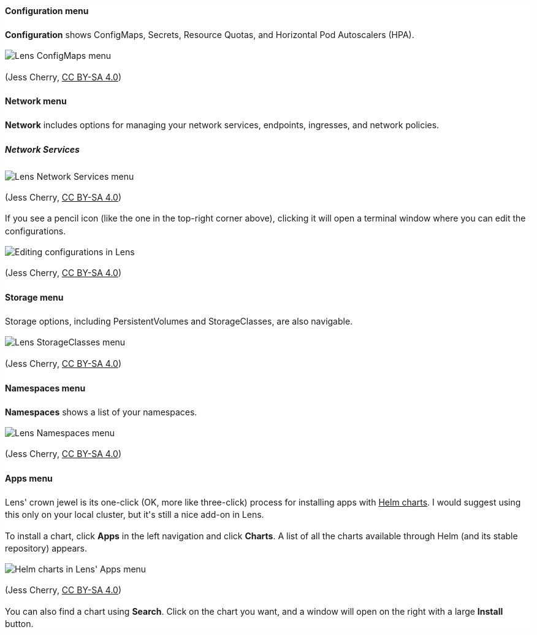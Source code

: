 #### Configuration menu

**Configuration** shows ConfigMaps, Secrets, Resource Quotas, and Horizontal Pod Autoscalers (HPA).

![Lens ConfigMaps menu][19]

(Jess Cherry, [CC BY-SA 4.0][8])

#### Network menu

**Network** includes options for managing your network services, endpoints, ingresses, and network policies.

##### Network Services

![Lens Network Services menu][20]

(Jess Cherry, [CC BY-SA 4.0][8])

If you see a pencil icon (like the one in the top-right corner above), clicking it will open a terminal window where you can edit the configurations.

![Editing configurations in Lens][21]

(Jess Cherry, [CC BY-SA 4.0][8])

#### Storage menu

Storage options, including PersistentVolumes and StorageClasses, are also navigable.

![Lens StorageClasses menu][22]

(Jess Cherry, [CC BY-SA 4.0][8])

#### Namespaces menu

**Namespaces** shows a list of your namespaces.

![Lens Namespaces menu][23]

(Jess Cherry, [CC BY-SA 4.0][8])

#### Apps menu

Lens' crown jewel is its one-click (OK, more like three-click) process for installing apps with [Helm charts][24]. I would suggest using this only on your local cluster, but it's still a nice add-on in Lens.

To install a chart, click **Apps** in the left navigation and click **Charts**. A list of all the charts available through Helm (and its stable repository) appears.

![Helm charts in Lens' Apps menu][25]

(Jess Cherry, [CC BY-SA 4.0][8])

You can also find a chart using **Search**. Click on the chart you want, and a window will open on the right with a large **Install** button.


[#]: collector: (lujun9972)
[#]: translator: ( )
[#]: reviewer: ( )
[#]: publisher: ( )
[#]: url: ( )
[#]: subject: (A visual guide to Lens: A new way to see Kubernetes)
[#]: via: (https://opensource.com/article/20/7/kubernetes-lens)
[#]: author: (Jessica Cherry https://opensource.com/users/cherrybomb)
[a]: https://opensource.com/users/cherrybomb
[b]: https://github.com/lujun9972
[1]: https://opensource.com/sites/default/files/styles/image-full-size/public/lead-images/cat-glasses-read.png?itok=BigdrxUU (Cat wearing glasses)
[2]: https://opensource.com/resources/what-is-kubernetes
[3]: https://opensource.com/article/20/5/kubernetes-administration
[4]: https://k8slens.dev/
[5]: https://github.com/lensapp/lens
[6]: https://opensource.com/article/20/6/kubernetes-cluster-lens
[7]: https://opensource.com/sites/default/files/uploads/lens_1_homescreen.png (Lens app icon)
[8]: https://creativecommons.org/licenses/by-sa/4.0/
[9]: https://opensource.com/sites/default/files/uploads/lens_2-addcluster.png (Adding a cluster in Lens)
[10]: https://opensource.com/article/20/6/container-orchestration
[11]: https://opensource.com/sites/default/files/uploads/lens_3-nodes.png (Lens Nodes menu)
[12]: https://opensource.com/sites/default/files/uploads/lens_4-overview.png (Lens Workloads Overview menu)
[13]: https://opensource.com/sites/default/files/uploads/lens_5-pods.png (Lens Workloads Pods menu)
[14]: https://opensource.com/sites/default/files/uploads/lens_7-poddetails.png (Lens Workloads Pod details)
[15]: https://opensource.com/sites/default/files/uploads/lens_8-podlogs.png (Lens Workloads Pod logs)
[16]: https://opensource.com/sites/default/files/uploads/lens_9-podshelling1.png (Shelling into a pod in Lens)
[17]: https://opensource.com/sites/default/files/uploads/lens_10-podshelling2.png (Shelling into a pod in Lens)
[18]: https://opensource.com/sites/default/files/uploads/lens_6-deployments.png (Lens Workloads Deployments menu)
[19]: https://opensource.com/sites/default/files/uploads/lens_12-configmaps.png (Lens ConfigMaps menu)
[20]: https://opensource.com/sites/default/files/uploads/lens_14-networkservices2.png (Lens Network Services menu)
[21]: https://opensource.com/sites/default/files/uploads/lens_15-editconfig.png (Editing configurations in Lens)
[22]: https://opensource.com/sites/default/files/uploads/lens_18-storageclass3.png (Lens StorageClasses menu)
[23]: https://opensource.com/sites/default/files/uploads/lens_11-namespaces.png (Lens Namespaces menu)
[24]: https://opensource.com/article/20/5/helm-charts
[25]: https://opensource.com/sites/default/files/uploads/lens_22_apps.png (Helm charts in Lens' Apps menu)
[26]: https://opensource.com/sites/default/files/uploads/lens_23_searchapps.png (Searching for Helm charts in Lens' Apps menu)
[27]: https://opensource.com/sites/default/files/uploads/lens_24_installapps.png (Installing a Helm chart in Lens)
[28]: https://opensource.com/sites/default/files/uploads/lens_25_helminstall.png (Installing a Helm chart in Lens)
[29]: https://opensource.com/sites/default/files/uploads/lens_26_confirminstall.png (Confirming Helm chart in Lens)
[30]: https://opensource.com/sites/default/files/uploads/lens_19-accesscontrol.png (Lens Access Control Service Accounts menu)
[31]: https://opensource.com/sites/default/files/uploads/lens_20_rolebindings.png (Lens Access Control RoleBindings menu)
[32]: https://opensource.com/sites/default/files/uploads/lens_21_roles.png (Lens Access Control Roles menu)